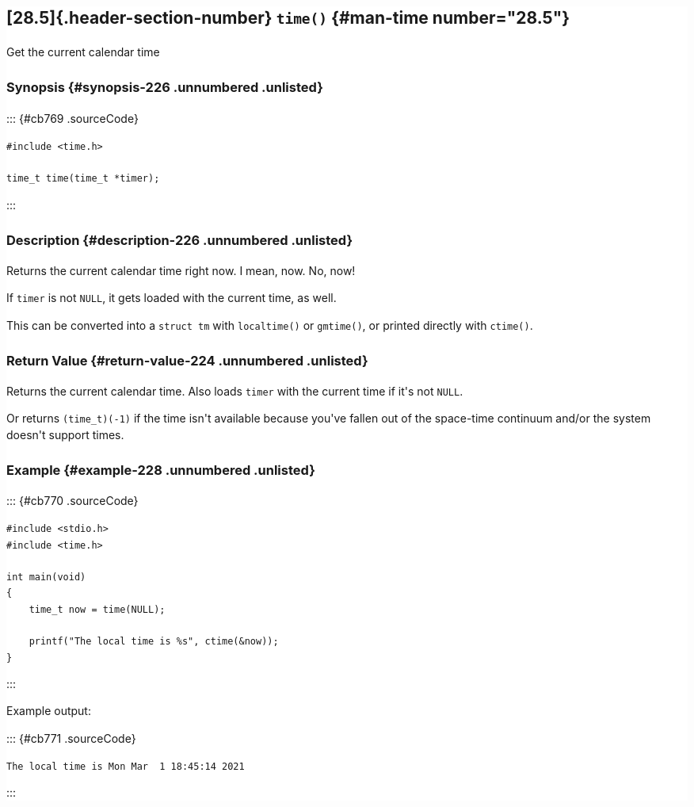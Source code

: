 ## [28.5]{.header-section-number} `time()` {#man-time number="28.5"}

Get the current calendar time

### Synopsis {#synopsis-226 .unnumbered .unlisted}

::: {#cb769 .sourceCode}
``` {.sourceCode .c}
#include <time.h>

time_t time(time_t *timer);
```
:::

### Description {#description-226 .unnumbered .unlisted}

Returns the current calendar time right now. I mean, now. No, now!

If `timer` is not `NULL`, it gets loaded with the current time, as well.

This can be converted into a `struct tm` with `localtime()` or `gmtime()`, or printed directly with `ctime()`.

### Return Value {#return-value-224 .unnumbered .unlisted}

Returns the current calendar time. Also loads `timer` with the current time if it's not `NULL`.

Or returns `(time_t)(-1)` if the time isn't available because you've fallen out of the space-time continuum and/or the system doesn't support times.

### Example {#example-228 .unnumbered .unlisted}

::: {#cb770 .sourceCode}
``` {.sourceCode .numberSource .c .numberLines}
#include <stdio.h>
#include <time.h>

int main(void)
{
    time_t now = time(NULL);

    printf("The local time is %s", ctime(&now));
}
```
:::

Example output:

::: {#cb771 .sourceCode}
``` {.sourceCode .default}
The local time is Mon Mar  1 18:45:14 2021
```
:::
